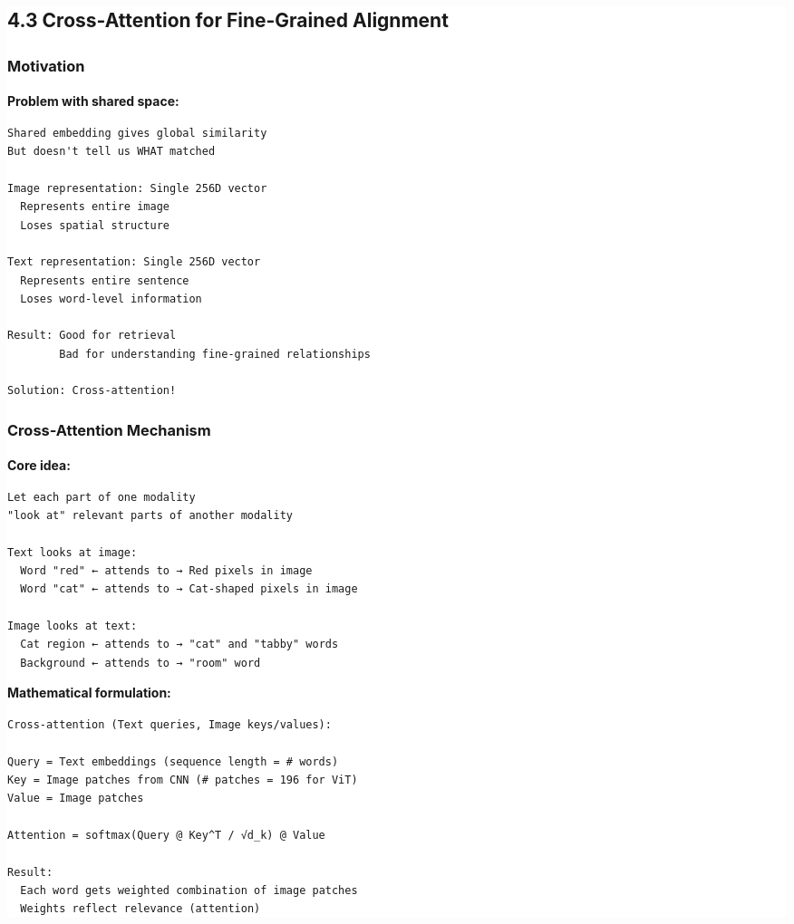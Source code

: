 ## 4.3 Cross-Attention for Fine-Grained Alignment

### Motivation

**Problem with shared space:**

```
Shared embedding gives global similarity
But doesn't tell us WHAT matched

Image representation: Single 256D vector
  Represents entire image
  Loses spatial structure

Text representation: Single 256D vector
  Represents entire sentence
  Loses word-level information

Result: Good for retrieval
        Bad for understanding fine-grained relationships

Solution: Cross-attention!
```

### Cross-Attention Mechanism

**Core idea:**

```
Let each part of one modality
"look at" relevant parts of another modality

Text looks at image:
  Word "red" ← attends to → Red pixels in image
  Word "cat" ← attends to → Cat-shaped pixels in image

Image looks at text:
  Cat region ← attends to → "cat" and "tabby" words
  Background ← attends to → "room" word
```

**Mathematical formulation:**

```
Cross-attention (Text queries, Image keys/values):

Query = Text embeddings (sequence length = # words)
Key = Image patches from CNN (# patches = 196 for ViT)
Value = Image patches

Attention = softmax(Query @ Key^T / √d_k) @ Value

Result:
  Each word gets weighted combination of image patches
  Weights reflect relevance (attention)
```
